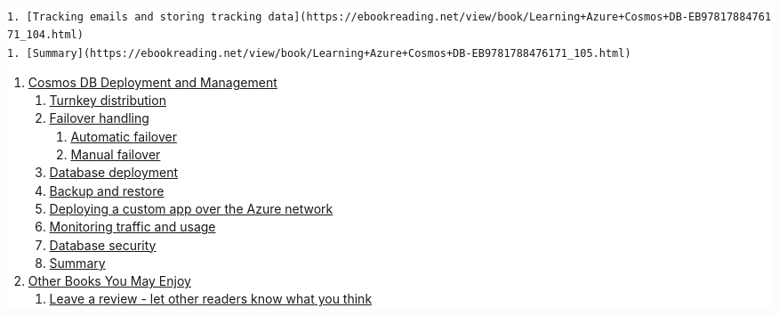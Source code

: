     1. [Tracking emails and storing tracking data](https://ebookreading.net/view/book/Learning+Azure+Cosmos+DB-EB9781788476171_104.html)
    1. [Summary](https://ebookreading.net/view/book/Learning+Azure+Cosmos+DB-EB9781788476171_105.html)
1. [Cosmos DB Deployment and Management](https://ebookreading.net/view/book/Learning+Azure+Cosmos+DB-EB9781788476171_106.html)
    1. [Turnkey distribution](https://ebookreading.net/view/book/Learning+Azure+Cosmos+DB-EB9781788476171_107.html)
    1. [Failover handling](https://ebookreading.net/view/book/Learning+Azure+Cosmos+DB-EB9781788476171_108.html)
        1. [Automatic failover](https://ebookreading.net/view/book/Learning+Azure+Cosmos+DB-EB9781788476171_109.html)
        1. [Manual failover](https://ebookreading.net/view/book/Learning+Azure+Cosmos+DB-EB9781788476171_110.html)
    1. [Database deployment](https://ebookreading.net/view/book/Learning+Azure+Cosmos+DB-EB9781788476171_111.html)
    1. [Backup and restore](https://ebookreading.net/view/book/Learning+Azure+Cosmos+DB-EB9781788476171_112.html)
    1. [Deploying a custom app over the Azure network](https://ebookreading.net/view/book/Learning+Azure+Cosmos+DB-EB9781788476171_113.html)
    1. [Monitoring traffic and usage](https://ebookreading.net/view/book/Learning+Azure+Cosmos+DB-EB9781788476171_114.html)
    1. [Database security](https://ebookreading.net/view/book/Learning+Azure+Cosmos+DB-EB9781788476171_115.html)
    1. [Summary](https://ebookreading.net/view/book/Learning+Azure+Cosmos+DB-EB9781788476171_116.html)
1. [Other Books You May Enjoy](https://ebookreading.net/view/book/Learning+Azure+Cosmos+DB-EB9781788476171_117.html)
    1. [Leave a review - let other readers know what you think](https://ebookreading.net/view/book/Learning+Azure+Cosmos+DB-EB9781788476171_118.html)
